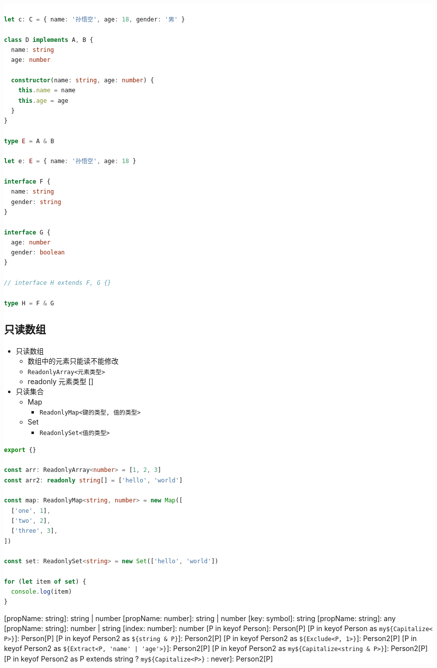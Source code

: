 ```ts

let c: C = { name: '孙悟空', age: 18, gender: '男' }

class D implements A, B {
  name: string
  age: number

  constructor(name: string, age: number) {
    this.name = name
    this.age = age
  }
}

type E = A & B

let e: E = { name: '孙悟空', age: 18 }

interface F {
  name: string
  gender: string
}

interface G {
  age: number
  gender: boolean
}

// interface H extends F, G {}

type H = F & G
```

## 只读数组

- 只读数组
  - 数组中的元素只能读不能修改
  - `ReadonlyArray<元素类型>`
  - readonly 元素类型 []
- 只读集合
  - Map
    - `ReadonlyMap<键的类型, 值的类型>`
  - Set
    - `ReadonlySet<值的类型>`

```ts
export {}

const arr: ReadonlyArray<number> = [1, 2, 3]
const arr2: readonly string[] = ['hello', 'world']

const map: ReadonlyMap<string, number> = new Map([
  ['one', 1],
  ['two', 2],
  ['three', 3],
])

const set: ReadonlySet<string> = new Set(['hello', 'world'])

for (let item of set) {
  console.log(item)
}
```


  [propName: string]: string | number
  [propName: number]: string | number
  [key: symbol]: string
  [propName: string]: any
  [propName: string]: number | string
  [index: number]: number
  [P in keyof Person]: Person[P]
  [P in keyof Person as `my${Capitalize<P>}`]: Person[P]
  [P in keyof Person2 as `${string & P}`]: Person2[P]
  [P in keyof Person2 as `${Exclude<P, 1>}`]: Person2[P]
  [P in keyof Person2 as `${Extract<P, 'name' | 'age'>}`]: Person2[P]
  [P in keyof Person2 as `my${Capitalize<string & P>}`]: Person2[P]
  [P in keyof Person2 as P extends string ? `my${Capitalize<P>}` : never]: Person2[P]